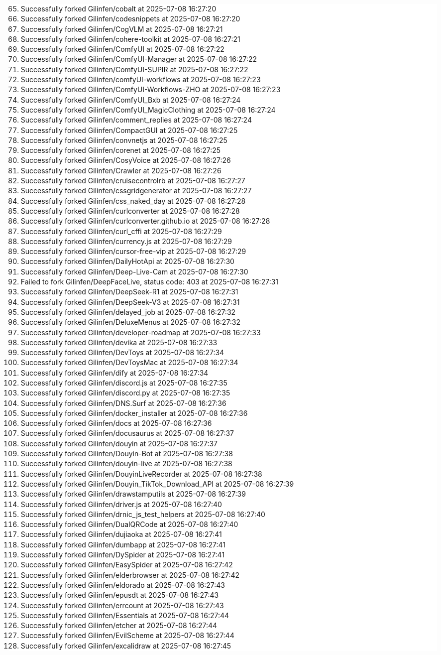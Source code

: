 65. Successfully forked Gilinfen/cobalt at 2025-07-08 16:27:20
66. Successfully forked Gilinfen/codesnippets at 2025-07-08 16:27:20
67. Successfully forked Gilinfen/CogVLM at 2025-07-08 16:27:21
68. Successfully forked Gilinfen/cohere-toolkit at 2025-07-08 16:27:21
69. Successfully forked Gilinfen/ComfyUI at 2025-07-08 16:27:22
70. Successfully forked Gilinfen/ComfyUI-Manager at 2025-07-08 16:27:22
71. Successfully forked Gilinfen/ComfyUI-SUPIR at 2025-07-08 16:27:22
72. Successfully forked Gilinfen/comfyUI-workflows at 2025-07-08 16:27:23
73. Successfully forked Gilinfen/ComfyUI-Workflows-ZHO at 2025-07-08 16:27:23
74. Successfully forked Gilinfen/ComfyUI_Bxb at 2025-07-08 16:27:24
75. Successfully forked Gilinfen/ComfyUI_MagicClothing at 2025-07-08 16:27:24
76. Successfully forked Gilinfen/comment_replies at 2025-07-08 16:27:24
77. Successfully forked Gilinfen/CompactGUI at 2025-07-08 16:27:25
78. Successfully forked Gilinfen/convnetjs at 2025-07-08 16:27:25
79. Successfully forked Gilinfen/corenet at 2025-07-08 16:27:25
80. Successfully forked Gilinfen/CosyVoice at 2025-07-08 16:27:26
81. Successfully forked Gilinfen/Crawler at 2025-07-08 16:27:26
82. Successfully forked Gilinfen/cruisecontrolrb at 2025-07-08 16:27:27
83. Successfully forked Gilinfen/cssgridgenerator at 2025-07-08 16:27:27
84. Successfully forked Gilinfen/css_naked_day at 2025-07-08 16:27:28
85. Successfully forked Gilinfen/curlconverter at 2025-07-08 16:27:28
86. Successfully forked Gilinfen/curlconverter.github.io at 2025-07-08 16:27:28
87. Successfully forked Gilinfen/curl_cffi at 2025-07-08 16:27:29
88. Successfully forked Gilinfen/currency.js at 2025-07-08 16:27:29
89. Successfully forked Gilinfen/cursor-free-vip at 2025-07-08 16:27:29
90. Successfully forked Gilinfen/DailyHotApi at 2025-07-08 16:27:30
91. Successfully forked Gilinfen/Deep-Live-Cam at 2025-07-08 16:27:30
92. Failed to fork Gilinfen/DeepFaceLive, status code: 403 at 2025-07-08 16:27:31
93. Successfully forked Gilinfen/DeepSeek-R1 at 2025-07-08 16:27:31
94. Successfully forked Gilinfen/DeepSeek-V3 at 2025-07-08 16:27:31
95. Successfully forked Gilinfen/delayed_job at 2025-07-08 16:27:32
96. Successfully forked Gilinfen/DeluxeMenus at 2025-07-08 16:27:32
97. Successfully forked Gilinfen/developer-roadmap at 2025-07-08 16:27:33
98. Successfully forked Gilinfen/devika at 2025-07-08 16:27:33
99. Successfully forked Gilinfen/DevToys at 2025-07-08 16:27:34
100. Successfully forked Gilinfen/DevToysMac at 2025-07-08 16:27:34
101. Successfully forked Gilinfen/dify at 2025-07-08 16:27:34
102. Successfully forked Gilinfen/discord.js at 2025-07-08 16:27:35
103. Successfully forked Gilinfen/discord.py at 2025-07-08 16:27:35
104. Successfully forked Gilinfen/DNS.Surf at 2025-07-08 16:27:36
105. Successfully forked Gilinfen/docker_installer at 2025-07-08 16:27:36
106. Successfully forked Gilinfen/docs at 2025-07-08 16:27:36
107. Successfully forked Gilinfen/docusaurus at 2025-07-08 16:27:37
108. Successfully forked Gilinfen/douyin at 2025-07-08 16:27:37
109. Successfully forked Gilinfen/Douyin-Bot at 2025-07-08 16:27:38
110. Successfully forked Gilinfen/douyin-live at 2025-07-08 16:27:38
111. Successfully forked Gilinfen/DouyinLiveRecorder at 2025-07-08 16:27:38
112. Successfully forked Gilinfen/Douyin_TikTok_Download_API at 2025-07-08 16:27:39
113. Successfully forked Gilinfen/drawstamputils at 2025-07-08 16:27:39
114. Successfully forked Gilinfen/driver.js at 2025-07-08 16:27:40
115. Successfully forked Gilinfen/drnic_js_test_helpers at 2025-07-08 16:27:40
116. Successfully forked Gilinfen/DualQRCode at 2025-07-08 16:27:40
117. Successfully forked Gilinfen/dujiaoka at 2025-07-08 16:27:41
118. Successfully forked Gilinfen/dumbapp at 2025-07-08 16:27:41
119. Successfully forked Gilinfen/DySpider at 2025-07-08 16:27:41
120. Successfully forked Gilinfen/EasySpider at 2025-07-08 16:27:42
121. Successfully forked Gilinfen/elderbrowser at 2025-07-08 16:27:42
122. Successfully forked Gilinfen/eldorado at 2025-07-08 16:27:43
123. Successfully forked Gilinfen/epusdt at 2025-07-08 16:27:43
124. Successfully forked Gilinfen/errcount at 2025-07-08 16:27:43
125. Successfully forked Gilinfen/Essentials at 2025-07-08 16:27:44
126. Successfully forked Gilinfen/etcher at 2025-07-08 16:27:44
127. Successfully forked Gilinfen/EvilScheme at 2025-07-08 16:27:44
128. Successfully forked Gilinfen/excalidraw at 2025-07-08 16:27:45